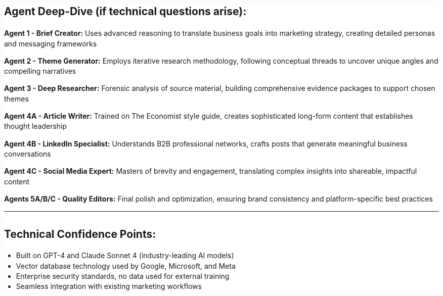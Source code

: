 ## Agent Deep-Dive (if technical questions arise):

**Agent 1 - Brief Creator:** Uses advanced reasoning to translate business goals into marketing strategy, creating detailed personas and messaging frameworks

**Agent 2 - Theme Generator:** Employs iterative research methodology, following conceptual threads to uncover unique angles and compelling narratives

**Agent 3 - Deep Researcher:** Forensic analysis of source material, building comprehensive evidence packages to support chosen themes

**Agent 4A - Article Writer:** Trained on The Economist style guide, creates sophisticated long-form content that establishes thought leadership

**Agent 4B - LinkedIn Specialist:** Understands B2B professional networks, crafts posts that generate meaningful business conversations

**Agent 4C - Social Media Expert:** Masters of brevity and engagement, translating complex insights into shareable, impactful content

**Agents 5A/B/C - Quality Editors:** Final polish and optimization, ensuring brand consistency and platform-specific best practices

---

## Technical Confidence Points:
- Built on GPT-4 and Claude Sonnet 4 (industry-leading AI models)
- Vector database technology used by Google, Microsoft, and Meta
- Enterprise security standards, no data used for external training
- Seamless integration with existing marketing workflows 